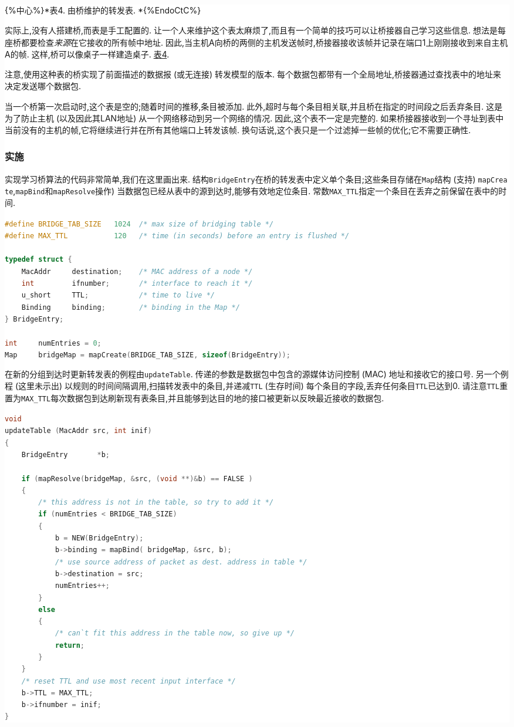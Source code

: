 {%中心%}*表4. 由桥维护的转发表. *{%EndoCtC%}

实际上,没有人搭建桥,而表是手工配置的. 让一个人来维护这个表太麻烦了,而且有一个简单的技巧可以让桥接器自己学习这些信息. 想法是每座桥都要检查*来源*在它接收的所有帧中地址. 因此,当主机A向桥的两侧的主机发送帧时,桥接器接收该帧并记录在端口1上刚刚接收到来自主机A的帧. 这样,桥可以像桌子一样建造桌子. [表4](#learn).

注意,使用这种表的桥实现了前面描述的数据报 (或无连接) 转发模型的版本. 每个数据包都带有一个全局地址,桥接器通过查找表中的地址来决定发送哪个数据包. 

当一个桥第一次启动时,这个表是空的;随着时间的推移,条目被添加. 此外,超时与每个条目相关联,并且桥在指定的时间段之后丢弃条目. 这是为了防止主机 (以及因此其LAN地址) 从一个网络移动到另一个网络的情况. 因此,这个表不一定是完整的. 如果桥接器接收到一个寻址到表中当前没有的主机的帧,它将继续进行并在所有其他端口上转发该帧. 换句话说,这个表只是一个过滤掉一些帧的优化;它不需要正确性. 

### 实施

实现学习桥算法的代码非常简单,我们在这里画出来. 结构`BridgeEntry`在桥的转发表中定义单个条目;这些条目存储在`Map`结构 (支持) `mapCreate`,`mapBind`和`mapResolve`操作) 当数据包已经从表中的源到达时,能够有效地定位条目. 常数`MAX_TTL`指定一个条目在丢弃之前保留在表中的时间. 

```c
#define BRIDGE_TAB_SIZE   1024  /* max size of bridging table */
#define MAX_TTL           120   /* time (in seconds) before an entry is flushed */

typedef struct {
    MacAddr     destination;    /* MAC address of a node */
    int         ifnumber;       /* interface to reach it */
    u_short     TTL;            /* time to live */
    Binding     binding;        /* binding in the Map */
} BridgeEntry;

int     numEntries = 0;
Map     bridgeMap = mapCreate(BRIDGE_TAB_SIZE, sizeof(BridgeEntry));
```

在新的分组到达时更新转发表的例程由`updateTable`. 传递的参数是数据包中包含的源媒体访问控制 (MAC) 地址和接收它的接口号. 另一个例程 (这里未示出) 以规则的时间间隔调用,扫描转发表中的条目,并递减`TTL` (生存时间) 每个条目的字段,丢弃任何条目`TTL`已达到0. 请注意`TTL`重置为`MAX_TTL`每次数据包到达刷新现有表条目,并且能够到达目的地的接口被更新以反映最近接收的数据包. 

```c
void 
updateTable (MacAddr src, int inif) 
{
    BridgeEntry       *b;

    if (mapResolve(bridgeMap, &src, (void **)&b) == FALSE ) 
    {
        /* this address is not in the table, so try to add it */
        if (numEntries < BRIDGE_TAB_SIZE) 
        {
            b = NEW(BridgeEntry);
            b->binding = mapBind( bridgeMap, &src, b);
            /* use source address of packet as dest. address in table */
            b->destination = src;
            numEntries++;
        }
        else 
        {
            /* can`t fit this address in the table now, so give up */
            return;
        }
    }
    /* reset TTL and use most recent input interface */
    b->TTL = MAX_TTL;
    b->ifnumber = inif;
}
```
